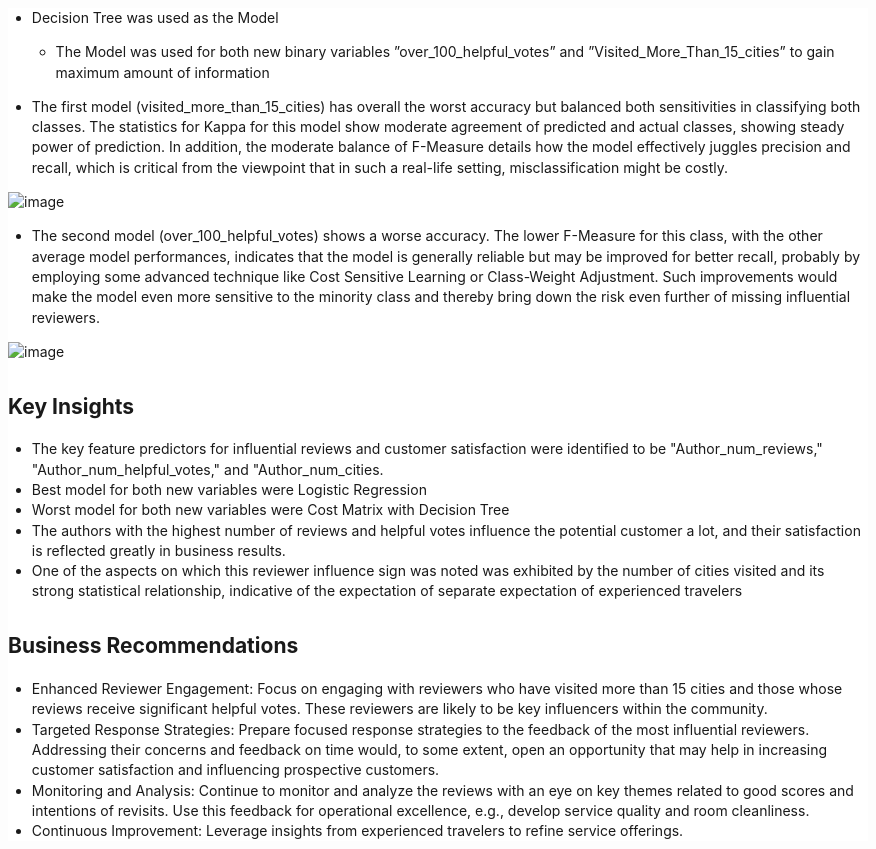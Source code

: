 - Decision Tree was used as the Model
  - The Model was used for both new binary variables ”over_100_helpful_votes” and ”Visited_More_Than_15_cities” to gain maximum amount of information

- The first model (visited_more_than_15_cities) has overall the worst accuracy but balanced both sensitivities in classifying both classes. The statistics for Kappa for this model show moderate agreement of predicted and actual classes, showing steady power of prediction. In addition, the moderate balance of F-Measure details how the model effectively juggles precision and recall, which is critical from the viewpoint that in such a real-life setting, misclassification might be costly. 

![image](https://github.com/niilaikio/ML_Hotel_Reviews/assets/163767043/95cfe0ac-535b-4ad3-ab04-4e7de99b13d9)

- The second model (over_100_helpful_votes) shows a worse accuracy. The lower F-Measure for this class, with the other average model performances, indicates that the model is generally reliable but may be improved for better recall, probably by employing some advanced technique like Cost Sensitive Learning or Class-Weight Adjustment. Such improvements would make the model even more sensitive to the minority class and thereby bring down the risk even further of missing influential reviewers.

![image](https://github.com/niilaikio/ML_Hotel_Reviews/assets/163767043/aed6aeda-c73c-4afd-92e9-e5e9363dc222)

## Key Insights

- The key feature predictors for influential reviews and customer satisfaction were identified to be "Author_num_reviews," "Author_num_helpful_votes," and "Author_num_cities.
- Best model for both new variables were Logistic Regression
- Worst model for both new variables were Cost Matrix with Decision Tree
- The authors with the highest number of reviews and helpful votes influence the potential customer a lot, and their satisfaction is reflected greatly in business results.
- One of the aspects on which this reviewer influence sign was noted was exhibited by the number of cities visited and its strong statistical relationship, indicative of the expectation of separate expectation of experienced travelers

## Business Recommendations

- Enhanced Reviewer Engagement: Focus on engaging with reviewers who have visited more than 15 cities and those whose reviews receive significant helpful votes. These reviewers are likely to be key influencers within the community.
- Targeted Response Strategies: Prepare focused response strategies to the feedback of the most influential reviewers. Addressing their concerns and feedback on time would, to some extent, open an opportunity that may help in increasing customer satisfaction and influencing prospective customers.
- Monitoring and Analysis: Continue to monitor and analyze the reviews with an eye on key themes related to good scores and intentions of revisits. Use this feedback for operational excellence, e.g., develop service quality and room cleanliness.
- Continuous Improvement: Leverage insights from experienced travelers to refine service offerings. 



















